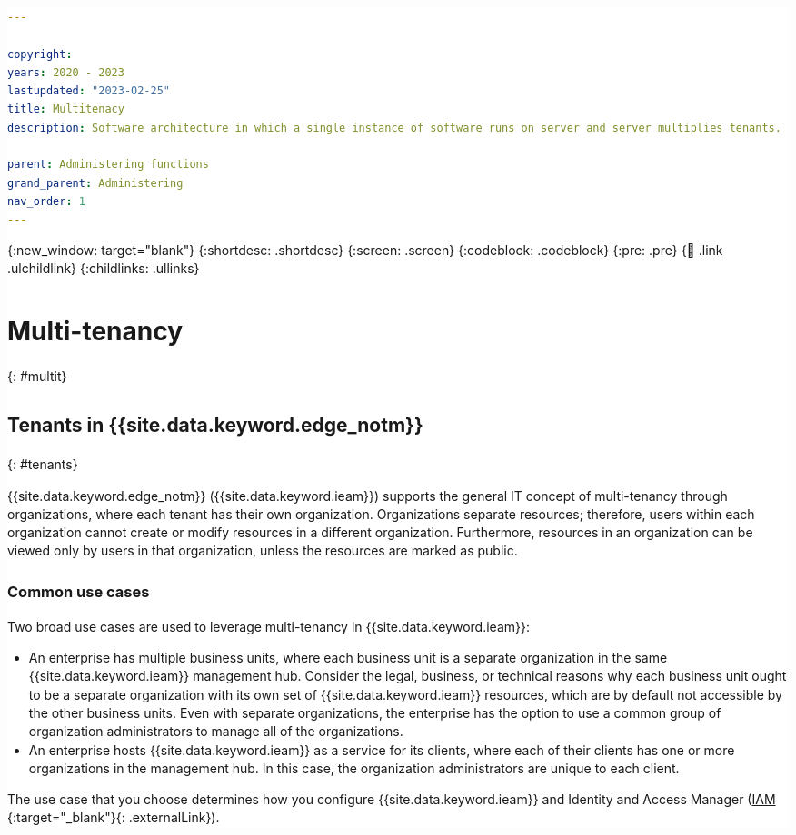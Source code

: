 ```yaml
---

copyright:
years: 2020 - 2023
lastupdated: "2023-02-25"
title: Multitenacy
description: Software architecture in which a single instance of software runs on server and server multiplies tenants.

parent: Administering functions
grand_parent: Administering
nav_order: 1
---
```


{:new_window: target="blank"}
{:shortdesc: .shortdesc}
{:screen: .screen}
{:codeblock: .codeblock}
{:pre: .pre}
{:child: .link .ulchildlink}
{:childlinks: .ullinks}

# Multi-tenancy
{: #multit}

## Tenants in {{site.data.keyword.edge_notm}}
{: #tenants}

{{site.data.keyword.edge_notm}} ({{site.data.keyword.ieam}}) supports the general IT concept of multi-tenancy through organizations, where each tenant has their own organization. Organizations separate resources; therefore, users within each organization cannot create or modify resources in a different organization. Furthermore, resources in an organization can be viewed only by users in that organization, unless the resources are marked as public.

### Common use cases

Two broad use cases are used to leverage multi-tenancy in {{site.data.keyword.ieam}}:

* An enterprise has multiple business units, where each business unit is a separate organization in the same {{site.data.keyword.ieam}} management hub. Consider the legal, business, or technical reasons why each business unit ought to be a separate organization with its own set of {{site.data.keyword.ieam}} resources, which are by default not accessible by the other business units. Even with separate organizations, the enterprise has the option to use a common group of organization administrators to manage all of the organizations.
* An enterprise hosts {{site.data.keyword.ieam}} as a service for its clients, where each of their clients has one or more organizations in the management hub. In this case, the organization administrators are unique to each client.

The use case that you choose determines how you configure {{site.data.keyword.ieam}} and Identity and Access Manager ([IAM ](https://www.ibm.com/support/knowledgecenter/SSHKN6/iam/landing_iam.html){:target="_blank"}{: .externalLink}).
